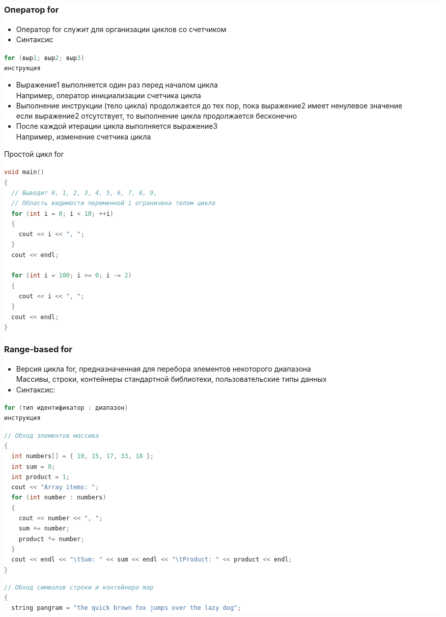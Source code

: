 ### Оператор for
- Оператор for служит для организации циклов со счетчиком
- Синтаксис

```c++
for (выр1; выр2; выр3)
инструкция
```

- Выражение1 выполняется один раз перед началом цикла <br>
  Например, оператор инициализации счетчика цикла
- Выполнение инструкции (тело цикла) продолжается до тех пор, пока выражение2 имеет ненулевое значение <br>
  если выражение2 отсутствует, то выполнение цикла продолжается бесконечно
- После каждой итерации цикла выполняется выражение3 <br>
  Например, изменение счетчика цикла

Простой цикл for
```c++
void main()
{
  // Выводит 0, 1, 2, 3, 4, 5, 6, 7, 8, 9,
  // Область видимости переменной i ограничена телом цикла
  for (int i = 0; i < 10; ++i)
  {
    cout << i << ", ";
  }
  cout << endl;
 
  for (int i = 100; i >= 0; i -= 2)
  {
    cout << i << ", ";
  }
  cout << endl;
}
```

### Range-based for
- Версия цикла for, предназначенная для перебора элементов некоторого диапазона <br>
  Массивы, строки, контейнеры стандартной библиотеки, пользовательские типы данных
- Синтаксис:
```c++
for (тип идентификатор : диапазон)
инструкция
```

```c++
// Обход элементов массива
{
  int numbers[] = { 10, 15, 17, 33, 18 };
  int sum = 0;
  int product = 1;
  cout << "Array items: ";
  for (int number : numbers)
  {
    cout << number << ", ";
    sum += number;
    product *= number;
  }
  cout << endl << "\tSum: " << sum << endl << "\tProduct: " << product << endl;
}
```
```c++
// Обход символов строки и контейнера map
{
  string pangram = "the quick brown fox jumps over the lazy dog";
```